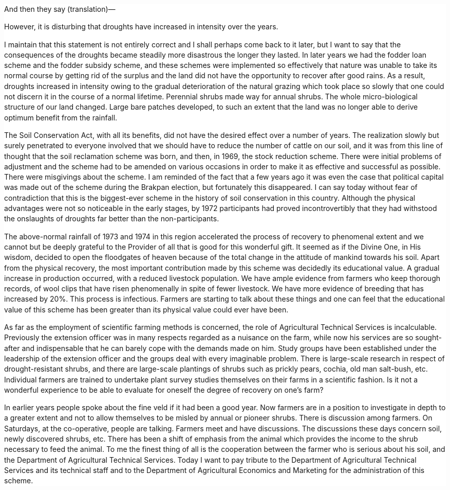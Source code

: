 <p>And then they say (translation)&#x2014;</p>

<block name="quote">However, it is disturbing that droughts have increased in intensity over the years.</block>

<p>I maintain that this statement is not entirely correct and I shall perhaps come back to it later, but I want to say that the consequences of the droughts became steadily more disastrous the longer they lasted. In later years we had the fodder loan scheme and the fodder subsidy scheme, and these schemes were implemented so effectively that nature was unable to take its normal course by getting rid of the surplus and the land did not have the opportunity to recover after good rains. As a result, droughts increased in intensity owing to the gradual deterioration of the natural grazing which took place so slowly that one could not discern it in the course of a normal lifetime. Perennial shrubs made way for annual shrubs. The whole micro-biological structure of our land changed. Large bare patches developed, to such an extent that the land was no longer able to derive optimum benefit from the rainfall.</p>

<p><span class="col_5417-5418" refersTo="page_0399"/>The Soil Conservation Act, with all its benefits, did not have the desired effect over a number of years. The realization slowly but surely penetrated to everyone involved that we should have to reduce the number of cattle on our soil, and it was from this line of thought that the soil reclamation scheme was born, and then, in 1969, the stock reduction scheme. There were initial problems of adjustment and the scheme had to be amended on various occasions in order to make it as effective and successful as possible. There were misgivings about the scheme. I am reminded of the fact that a few years ago it was even the case that political capital was made out of the scheme during the Brakpan election, but fortunately this disappeared. I can say today without fear of contradiction that this is the biggest-ever scheme in the history of soil conservation in this country. Although the physical advantages were not so noticeable in the early stages, by 1972 participants had proved incontrovertibly that they had withstood the onslaughts of droughts far better than the non-participants.</p>

<p>The above-normal rainfall of 1973 and 1974 in this region accelerated the process of recovery to phenomenal extent and we cannot but be deeply grateful to the Provider of all that is good for this wonderful gift. It seemed as if the Divine One, in His wisdom, decided to open the floodgates of heaven because of the total change in the attitude of mankind towards his soil. Apart from the physical recovery, the most important contribution made by this scheme was decidedly its educational value. A gradual increase in production occurred, with a reduced livestock population. We have ample evidence from farmers who keep thorough records, of wool clips that have risen phenomenally in spite of fewer livestock. We have more evidence of breeding that has increased by 20%. This process is infectious. Farmers are starting to talk about these things and one can feel that the educational value of this scheme has been greater than its physical value could ever have been.</p>

<p>As far as the employment of scientific farming methods is concerned, the role of Agricultural Technical Services is incalculable. Previously the extension officer was in many respects regarded as a nuisance on the farm, while now his services are so sought-after and indispensable that he can barely cope with the demands made on him. Study groups have been established under the leadership of the extension officer and the groups deal with every imaginable problem. There is large-scale research in respect of drought-resistant shrubs, and there are large-scale plantings of shrubs such as prickly pears, cochia, old man salt-bush, etc. Individual farmers are trained to undertake plant survey studies themselves on their farms in a scientific fashion. Is it not a wonderful experience to be able to evaluate for oneself the degree of recovery on one&#x2019;s farm?</p>

<p>In earlier years people spoke about the fine veld if it had been a good year. Now farmers are in a position to investigate in depth to a greater extent and not to allow themselves to be misled by annual or pioneer shrubs. There is discussion among farmers. On Saturdays, at the co-operative, people are talking. Farmers meet and have discussions. The discussions these days concern soil, newly discovered shrubs, etc. There has been a shift of emphasis from the animal which provides the income to the shrub necessary to feed the animal. To me the finest thing of all is the cooperation between the farmer who is serious about his soil, and the Department of Agricultural Technical Services. Today I want to pay tribute to the Department of Agricultural Technical Services and its technical staff and to the Department of Agricultural Economics and Marketing for the administration of this scheme.</p>
